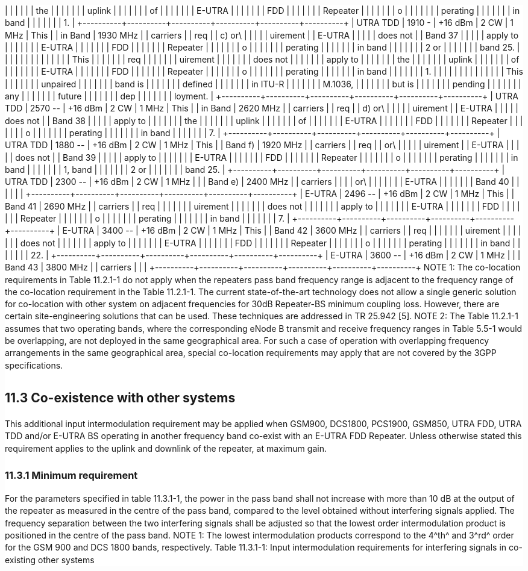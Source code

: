 | | | | | | the | | | | | | | uplink | | | | | | | of | | | | | | | E-UTRA | | | | | | | FDD | | | | | | | Repeater | | | | | | | o | | | | | | | perating | | | | | | | in band | | | | | | | 1. | +----------+----------+----------+----------+----------+----------+ | UTRA TDD | 1910 - | +16 dBm | 2 CW | 1 MHz | This | | in Band | 1930 MHz | | carriers | | req | | c) or\ | | | | | uirement | | E-UTRA | | | | | does not | | Band 37 | | | | | apply to | | | | | | | E-UTRA | | | | | | | FDD | | | | | | | Repeater | | | | | | | o | | | | | | | perating | | | | | | | in band | | | | | | | 2 or | | | | | | | band 25. | | | | | | | | | | | | | | This | | | | | | | req | | | | | | | uirement | | | | | | | does not | | | | | | | apply to | | | | | | | the | | | | | | | uplink | | | | | | | of | | | | | | | E-UTRA | | | | | | | FDD | | | | | | | Repeater | | | | | | | o | | | | | | | perating | | | | | | | in band | | | | | | | 1. | | | | | | | | | | | | | | This | | | | | | | unpaired | | | | | | | band is | | | | | | | defined | | | | | | | in ITU-R | | | | | | | M.1036, | | | | | | | but is | | | | | | | pending | | | | | | | any | | | | | | | future | | | | | | | dep | | | | | | | loyment. | +----------+----------+----------+----------+----------+----------+ | UTRA TDD | 2570 -- | +16 dBm | 2 CW | 1 MHz | This | | in Band | 2620 MHz | | carriers | | req | | d) or\ | | | | | uirement | | E-UTRA | | | | | does not | | Band 38 | | | | | apply to | | | | | | | the | | | | | | | uplink | | | | | | | of | | | | | | | E-UTRA | | | | | | | FDD | | | | | | | Repeater | | | | | | | o | | | | | | | perating | | | | | | | in band | | | | | | | 7. | +----------+----------+----------+----------+----------+----------+ | UTRA TDD | 1880 -- | +16 dBm | 2 CW | 1 MHz | This | | Band f) | 1920 MHz | | carriers | | req | | or\ | | | | | uirement | | E-UTRA | | | | | does not | | Band 39 | | | | | apply to | | | | | | | E-UTRA | | | | | | | FDD | | | | | | | Repeater | | | | | | | o | | | | | | | perating | | | | | | | in band | | | | | | | 1, band | | | | | | | 2 or | | | | | | | band 25. | +----------+----------+----------+----------+----------+----------+ | UTRA TDD | 2300 -- | +16 dBm | 2 CW | 1 MHz | | | Band e) | 2400 MHz | | carriers | | | | or\ | | | | | | | E-UTRA | | | | | | | Band 40 | | | | | | +----------+----------+----------+----------+----------+----------+ | E-UTRA | 2496 -- | +16 dBm | 2 CW | 1 MHz | This | | Band 41 | 2690 MHz | | carriers | | req | | | | | | | uirement | | | | | | | does not | | | | | | | apply to | | | | | | | E-UTRA | | | | | | | FDD | | | | | | | Repeater | | | | | | | o | | | | | | | perating | | | | | | | in band | | | | | | | 7. | +----------+----------+----------+----------+----------+----------+ | E-UTRA | 3400 -- | +16 dBm | 2 CW | 1 MHz | This | | Band 42 | 3600 MHz | | carriers | | req | | | | | | | uirement | | | | | | | does not | | | | | | | apply to | | | | | | | E-UTRA | | | | | | | FDD | | | | | | | Repeater | | | | | | | o | | | | | | | perating | | | | | | | in band | | | | | | | 22. | +----------+----------+----------+----------+----------+----------+ | E-UTRA | 3600 -- | +16 dBm | 2 CW | 1 MHz | | | Band 43 | 3800 MHz | | carriers | | | +----------+----------+----------+----------+----------+----------+
NOTE 1: The co-location requirements in Table 11.2.1-1 do not apply when the
repeaters pass band frequency range is adjacent to the frequency range of the
co-location requirement in the Table 11.2.1-1. The current state-of-the-art
technology does not allow a single generic solution for co-location with other
system on adjacent frequencies for 30dB Repeater-BS minimum coupling loss.
However, there are certain site-engineering solutions that can be used. These
techniques are addressed in TR 25.942 [5].
NOTE 2: The Table 11.2.1-1 assumes that two operating bands, where the
corresponding eNode B transmit and receive frequency ranges in Table 5.5-1
would be overlapping, are not deployed in the same geographical area. For such
a case of operation with overlapping frequency arrangements in the same
geographical area, special co-location requirements may apply that are not
covered by the 3GPP specifications.
## 11.3 Co-existence with other systems
This additional input intermodulation requirement may be applied when GSM900,
DCS1800, PCS1900, GSM850, UTRA FDD, UTRA TDD and/or E-UTRA BS operating in
another frequency band co-exist with an E-UTRA FDD Repeater.
Unless otherwise stated this requirement applies to the uplink and downlink of
the repeater, at maximum gain.
### 11.3.1 Minimum requirement
For the parameters specified in table 11.3.1-1, the power in the pass band
shall not increase with more than 10 dB at the output of the repeater as
measured in the centre of the pass band, compared to the level obtained
without interfering signals applied.
The frequency separation between the two interfering signals shall be adjusted
so that the lowest order intermodulation product is positioned in the centre
of the pass band.
NOTE 1: The lowest intermodulation products correspond to the 4^th^ and 3^rd^
order for the GSM 900 and DCS 1800 bands, respectively.
Table 11.3.1-1: Input intermodulation requirements for interfering signals in
co-existing other systems